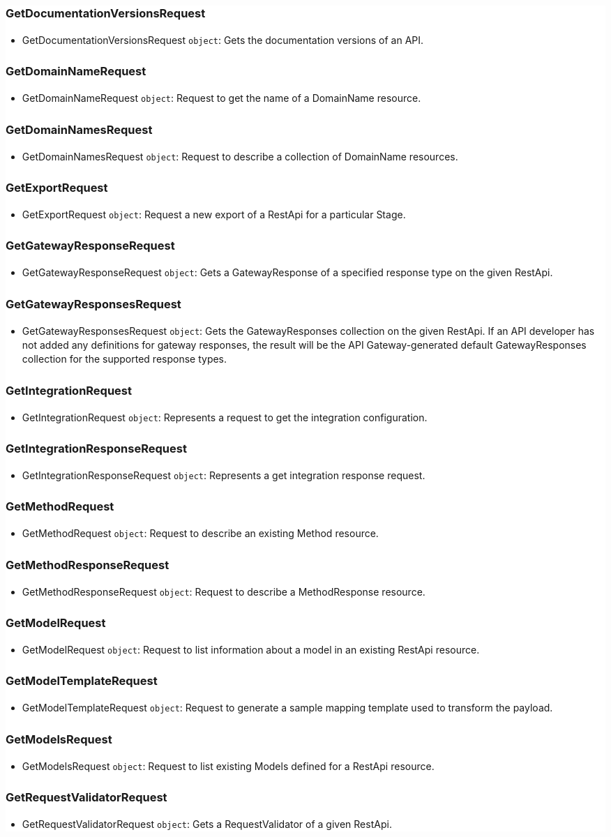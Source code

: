 ### GetDocumentationVersionsRequest
* GetDocumentationVersionsRequest `object`: Gets the documentation versions of an API.

### GetDomainNameRequest
* GetDomainNameRequest `object`: Request to get the name of a <a>DomainName</a> resource.

### GetDomainNamesRequest
* GetDomainNamesRequest `object`: Request to describe a collection of <a>DomainName</a> resources.

### GetExportRequest
* GetExportRequest `object`: Request a new export of a <a>RestApi</a> for a particular <a>Stage</a>.

### GetGatewayResponseRequest
* GetGatewayResponseRequest `object`: Gets a <a>GatewayResponse</a> of a specified response type on the given <a>RestApi</a>.

### GetGatewayResponsesRequest
* GetGatewayResponsesRequest `object`: Gets the <a>GatewayResponses</a> collection on the given <a>RestApi</a>. If an API developer has not added any definitions for gateway responses, the result will be the API Gateway-generated default <a>GatewayResponses</a> collection for the supported response types.

### GetIntegrationRequest
* GetIntegrationRequest `object`: Represents a request to get the integration configuration.

### GetIntegrationResponseRequest
* GetIntegrationResponseRequest `object`: Represents a get integration response request.

### GetMethodRequest
* GetMethodRequest `object`: Request to describe an existing <a>Method</a> resource.

### GetMethodResponseRequest
* GetMethodResponseRequest `object`: Request to describe a <a>MethodResponse</a> resource.

### GetModelRequest
* GetModelRequest `object`: Request to list information about a model in an existing <a>RestApi</a> resource.

### GetModelTemplateRequest
* GetModelTemplateRequest `object`: Request to generate a sample mapping template used to transform the payload.

### GetModelsRequest
* GetModelsRequest `object`: Request to list existing <a>Models</a> defined for a <a>RestApi</a> resource.

### GetRequestValidatorRequest
* GetRequestValidatorRequest `object`: Gets a <a>RequestValidator</a> of a given <a>RestApi</a>.

